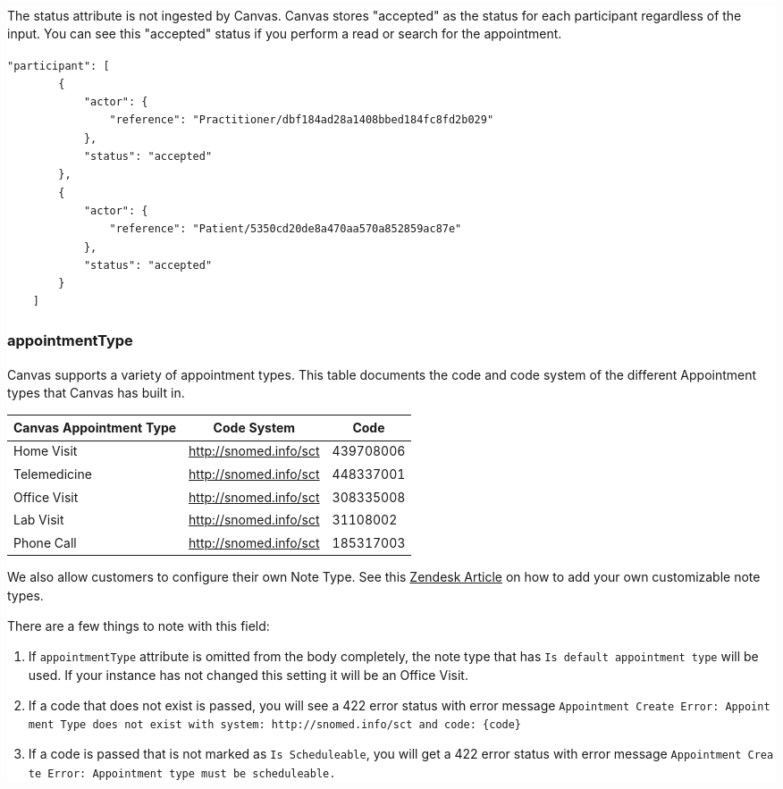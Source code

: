 The status attribute is not ingested by Canvas. Canvas stores "accepted" as the status for each participant regardless of the input. You can see this "accepted" status if you perform a read or search for the appointment. 

```text
"participant": [
        {
            "actor": {
                "reference": "Practitioner/dbf184ad28a1408bbed184fc8fd2b029"
            },
            "status": "accepted"
        },
        {
            "actor": {
                "reference": "Patient/5350cd20de8a470aa570a852859ac87e"
            },
            "status": "accepted"
        }
    ]
```



### appointmentType

Canvas supports a variety of appointment types. This table documents the code and code system of the different Appointment types that Canvas has built in. 

| Canvas Appointment Type | Code System              | Code      |
| ----------------------- | ------------------------ | --------- |
| Home Visit              | <http://snomed.info/sct> | 439708006 |
| Telemedicine            | <http://snomed.info/sct> | 448337001 |
| Office Visit            | <http://snomed.info/sct> | 308335008 |
| Lab Visit               | <http://snomed.info/sct> | 31108002  |
| Phone Call              | <http://snomed.info/sct> | 185317003 |

We also allow customers to configure their own Note Type. See this [Zendesk Article](https://canvas-medical.zendesk.com/hc/en-us/articles/6623684024083-Note-Types-) on how to add your own customizable note types. 

There are a few things to note with this field:

1. If `appointmentType` attribute is omitted from the body completely, the note type that has `Is default appointment type` will be used. If your instance has not changed this setting it will be an Office Visit. 

2. If a code that does not exist is passed, you will see a 422 error status with error message `Appointment Create Error: Appointment Type does not exist with system: http://snomed.info/sct and code: {code}`

3. If a code is passed that is not marked as `Is Scheduleable`, you will get a 422 error status with error message `Appointment Create Error: Appointment type must be scheduleable.`
